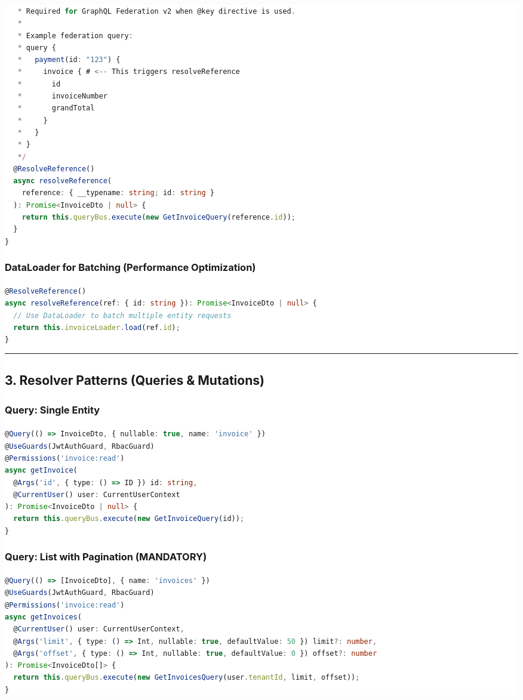 ```typescript
   * Required for GraphQL Federation v2 when @key directive is used.
   *
   * Example federation query:
   * query {
   *   payment(id: "123") {
   *     invoice { # <-- This triggers resolveReference
   *       id
   *       invoiceNumber
   *       grandTotal
   *     }
   *   }
   * }
   */
  @ResolveReference()
  async resolveReference(
    reference: { __typename: string; id: string }
  ): Promise<InvoiceDto | null> {
    return this.queryBus.execute(new GetInvoiceQuery(reference.id));
  }
}
```

### DataLoader for Batching (Performance Optimization)
```typescript
@ResolveReference()
async resolveReference(ref: { id: string }): Promise<InvoiceDto | null> {
  // Use DataLoader to batch multiple entity requests
  return this.invoiceLoader.load(ref.id);
}
```

---

## 3. Resolver Patterns (Queries & Mutations)

### Query: Single Entity
```typescript
@Query(() => InvoiceDto, { nullable: true, name: 'invoice' })
@UseGuards(JwtAuthGuard, RbacGuard)
@Permissions('invoice:read')
async getInvoice(
  @Args('id', { type: () => ID }) id: string,
  @CurrentUser() user: CurrentUserContext
): Promise<InvoiceDto | null> {
  return this.queryBus.execute(new GetInvoiceQuery(id));
}
```

### Query: List with Pagination (MANDATORY)
```typescript
@Query(() => [InvoiceDto], { name: 'invoices' })
@UseGuards(JwtAuthGuard, RbacGuard)
@Permissions('invoice:read')
async getInvoices(
  @CurrentUser() user: CurrentUserContext,
  @Args('limit', { type: () => Int, nullable: true, defaultValue: 50 }) limit?: number,
  @Args('offset', { type: () => Int, nullable: true, defaultValue: 0 }) offset?: number
): Promise<InvoiceDto[]> {
  return this.queryBus.execute(new GetInvoicesQuery(user.tenantId, limit, offset));
}
```
